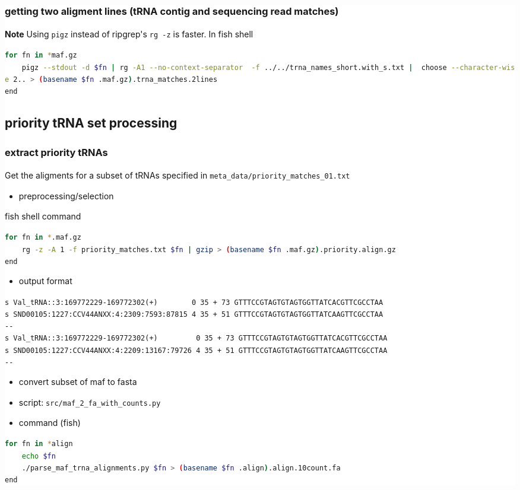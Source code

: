 ### getting two aligment lines (tRNA contig and sequencing read matches) 

**Note**
Using ```pigz``` instead of ripgrep's ```rg -z``` is faster. 
In fish shell
```sh
for fn in *maf.gz 
    pigz --stdout -d $fn | rg -A1 --no-context-separator  -f ../../trna_names_short.with_s.txt |  choose --character-wise 2.. > (basename $fn .maf.gz).trna_matches.2lines
end
```


## priority tRNA set processing

### extract priority tRNAs

Get the aligments for a subset of tRNAs specified in ```meta_data/priority_matches_01.txt```


* preprocessing/selection

fish shell command 


```sh
for fn in *.maf.gz 
    rg -z -A 1 -f priority_matches.txt $fn | gzip > (basename $fn .maf.gz).priority.align.gz
end
```

* output format

```txt
s Val_tRNA::3:169772229-169772302(+)        0 35 + 73 GTTTCCGTAGTGTAGTGGTTATCACGTTCGCCTAA
s SND00105:1227:CCV44ANXX:4:2309:7593:87815 4 35 + 51 GTTTCCGTAGTGTAGTGGTTATCAAGTTCGCCTAA
--
s Val_tRNA::3:169772229-169772302(+)         0 35 + 73 GTTTCCGTAGTGTAGTGGTTATCACGTTCGCCTAA
s SND00105:1227:CCV44ANXX:4:2209:13167:79726 4 35 + 51 GTTTCCGTAGTGTAGTGGTTATCAAGTTCGCCTAA
--
```

* convert subset of maf to fasta

* script: ```src/maf_2_fa_with_counts.py```

* command (fish)

```sh
for fn in *align
    echo $fn
    ./parse_maf_trna_alignments.py $fn > (basename $fn .align).align.10count.fa
end

```


